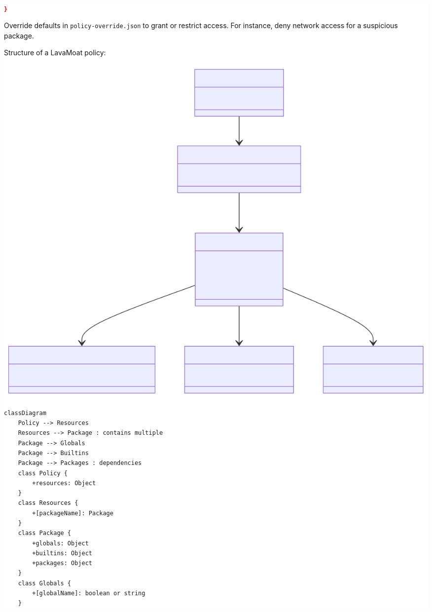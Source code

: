 ```json
}
```

Override defaults in `policy-override.json` to grant or restrict access. For instance, deny network access for a suspicious package.

Structure of a LavaMoat policy:

![ClassDiagram diagram](/api/articles/light/LavaMoat-against-JS-supply-chain-attacks-2.svg)
```mermaid
classDiagram
    Policy --> Resources
    Resources --> Package : contains multiple
    Package --> Globals
    Package --> Builtins
    Package --> Packages : dependencies
    class Policy {
        +resources: Object
    }
    class Resources {
        +[packageName]: Package
    }
    class Package {
        +globals: Object
        +builtins: Object
        +packages: Object
    }
    class Globals {
        +[globalName]: boolean or string
    }
```